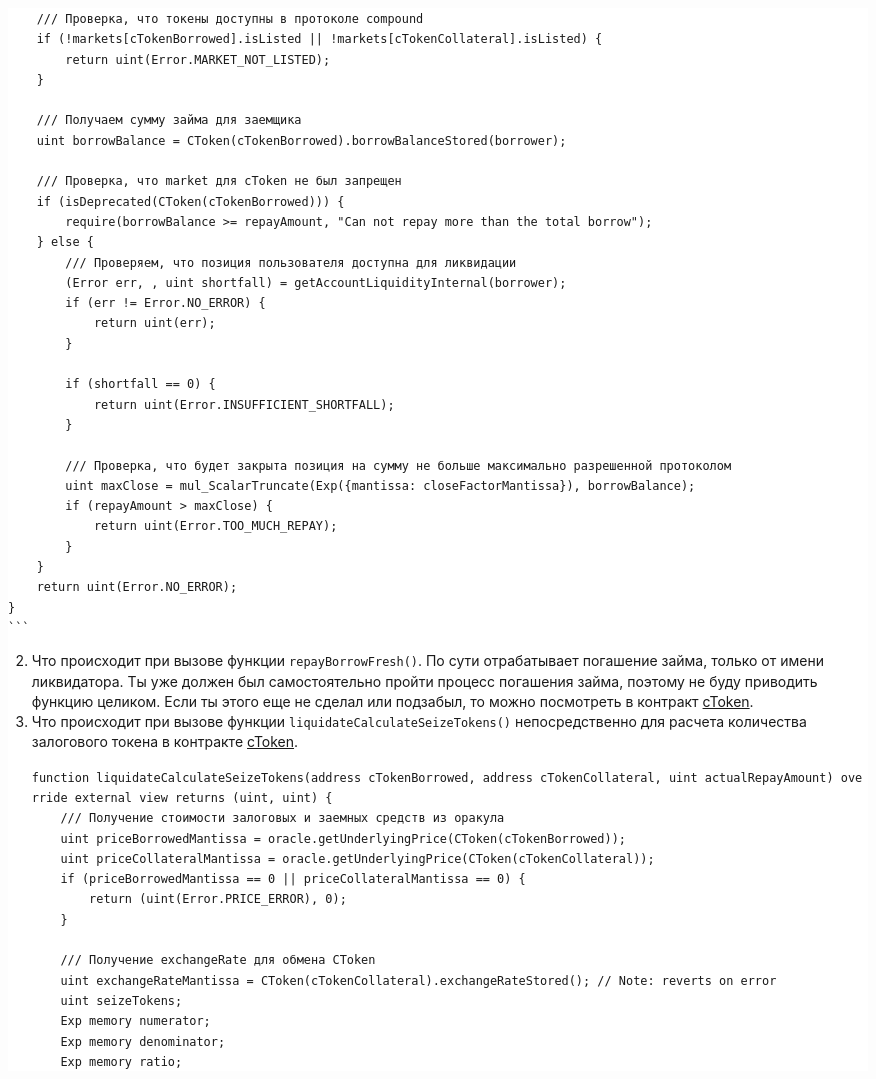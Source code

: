         /// Проверка, что токены доступны в протоколе compound
        if (!markets[cTokenBorrowed].isListed || !markets[cTokenCollateral].isListed) {
            return uint(Error.MARKET_NOT_LISTED);
        }

        /// Получаем сумму займа для заемщика
        uint borrowBalance = CToken(cTokenBorrowed).borrowBalanceStored(borrower);

        /// Проверка, что market для cToken не был запрещен
        if (isDeprecated(CToken(cTokenBorrowed))) {
            require(borrowBalance >= repayAmount, "Can not repay more than the total borrow");
        } else {
            /// Проверяем, что позиция пользователя доступна для ликвидации
            (Error err, , uint shortfall) = getAccountLiquidityInternal(borrower);
            if (err != Error.NO_ERROR) {
                return uint(err);
            }

            if (shortfall == 0) {
                return uint(Error.INSUFFICIENT_SHORTFALL);
            }

            /// Проверка, что будет закрыта позиция на сумму не больше максимально разрешенной протоколом
            uint maxClose = mul_ScalarTruncate(Exp({mantissa: closeFactorMantissa}), borrowBalance);
            if (repayAmount > maxClose) {
                return uint(Error.TOO_MUCH_REPAY);
            }
        }
        return uint(Error.NO_ERROR);
    }
    ```
2. Что происходит при вызове функции `repayBorrowFresh()`. По сути отрабатывает погашение займа, только от имени ликвидатора. Ты уже должен был самостоятельно пройти процесс погашения займа, поэтому не буду приводить функцию целиком. Если ты этого еще не сделал или подзабыл, то можно посмотреть в контракт [cToken](https://github.com/compound-finance/compound-protocol/blob/master/contracts/CToken.sol#L643C14-L643C30).
3. Что происходит при вызове функции `liquidateCalculateSeizeTokens()` непосредственно для расчета количества залогового токена в контракте [cToken](https://github.com/compound-finance/compound-protocol/blob/master/contracts/Comptroller.sol#L789).
    ```solidity
    function liquidateCalculateSeizeTokens(address cTokenBorrowed, address cTokenCollateral, uint actualRepayAmount) override external view returns (uint, uint) {
        /// Получение стоимости залоговых и заемных средств из оракула
        uint priceBorrowedMantissa = oracle.getUnderlyingPrice(CToken(cTokenBorrowed));
        uint priceCollateralMantissa = oracle.getUnderlyingPrice(CToken(cTokenCollateral));
        if (priceBorrowedMantissa == 0 || priceCollateralMantissa == 0) {
            return (uint(Error.PRICE_ERROR), 0);
        }

        /// Получение exchangeRate для обмена CToken
        uint exchangeRateMantissa = CToken(cTokenCollateral).exchangeRateStored(); // Note: reverts on error
        uint seizeTokens;
        Exp memory numerator;
        Exp memory denominator;
        Exp memory ratio;
